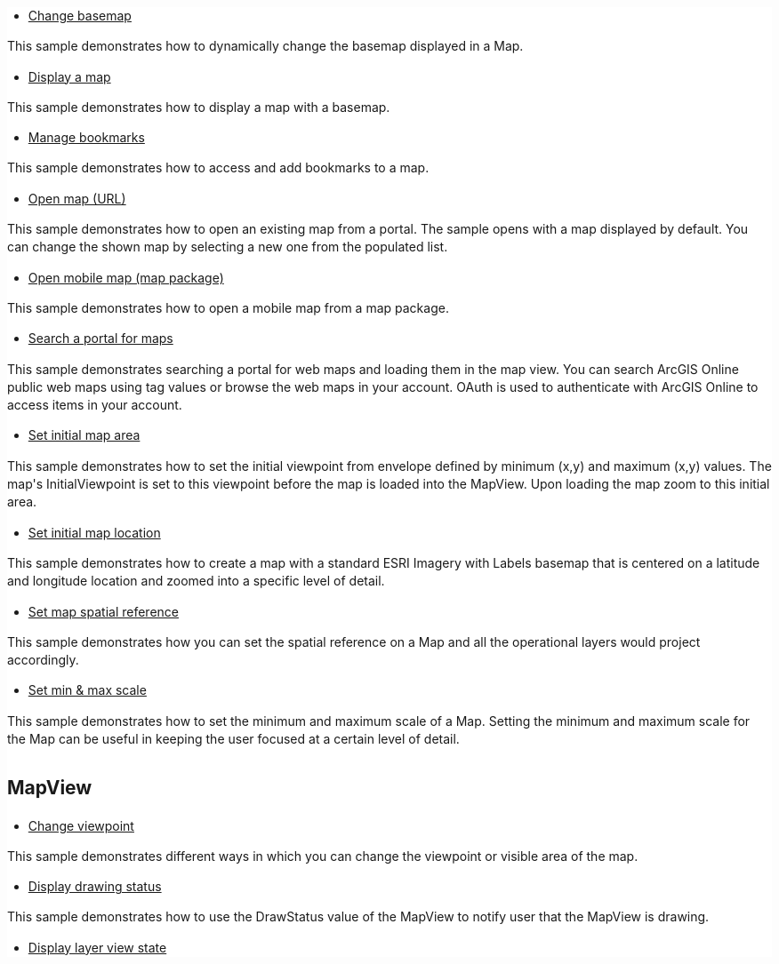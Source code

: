 * [Change basemap](Shared/samples/Map/ChangeBasemap/readme.md)

This sample demonstrates how to dynamically change the basemap displayed in a Map.

* [Display a map](Shared/samples/Map/DisplayMap/readme.md)

This sample demonstrates how to display a map with a basemap.

* [Manage bookmarks](Shared/samples/Map/ManageBookmarks/readme.md)

This sample demonstrates how to access and add bookmarks to a map.

* [Open map (URL)](Shared/samples/Map/OpenMapURL/readme.md)

This sample demonstrates how to open an existing map from a portal. The sample opens with a map displayed by default. You can change the shown map by selecting a new one from the populated list.

* [Open mobile map (map package)](Shared/samples/Map/OpenMobileMap/readme.md)

This sample demonstrates how to open a mobile map from a map package.

* [Search a portal for maps](Shared/samples/Map/SearchPortalMaps/readme.md)

This sample demonstrates searching a portal for web maps and loading them in the map view. You can search ArcGIS Online public web maps using tag values or browse the web maps in your account. OAuth is used to authenticate with ArcGIS Online to access items in your account.

* [Set initial map area](Shared/samples/Map/SetInitialMapArea/readme.md)

This sample demonstrates how to set the initial viewpoint from envelope defined by minimum (x,y) and maximum (x,y) values. The map's InitialViewpoint is set to this viewpoint before the map is loaded into the MapView. Upon loading the map zoom to this initial area.

* [Set initial map location](Shared/samples/Map/SetInitialMapLocation/readme.md)

This sample demonstrates how to create a map with a standard ESRI Imagery with Labels basemap that is centered on a latitude and longitude location and zoomed into a specific level of detail.

* [Set map spatial reference](Shared/samples/Map/SetMapSpatialReference/readme.md)

This sample demonstrates how you can set the spatial reference on a Map and all the operational layers would project accordingly.

* [Set min & max scale](Shared/samples/Map/SetMinMaxScale/readme.md)

This sample demonstrates how to set the minimum and maximum scale of a Map. Setting the minimum and maximum scale for the Map can be useful in keeping the user focused at a certain level of detail.

## MapView

* [Change viewpoint](Shared/samples/MapView/ChangeViewpoint/readme.md)

This sample demonstrates different ways in which you can change the viewpoint or visible area of the map.

* [Display drawing status](Shared/samples/MapView/DisplayDrawingStatus/readme.md)

This sample demonstrates how to use the DrawStatus value of the MapView to notify user that the MapView is drawing.

* [Display layer view state](Shared/samples/MapView/DisplayLayerViewState/readme.md)
